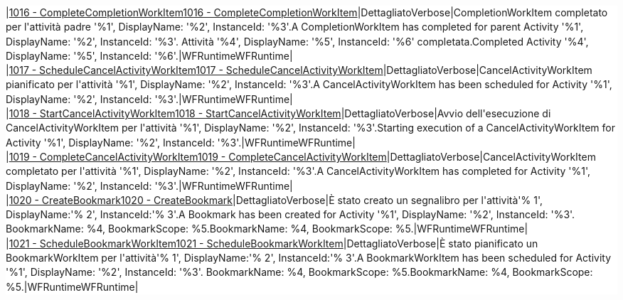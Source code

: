 |[<span data-ttu-id="78031-264">1016 - CompleteCompletionWorkItem</span><span class="sxs-lookup"><span data-stu-id="78031-264">1016 - CompleteCompletionWorkItem</span></span>](1016-completecompletionworkitem.md)|<span data-ttu-id="78031-265">Dettagliato</span><span class="sxs-lookup"><span data-stu-id="78031-265">Verbose</span></span>|<span data-ttu-id="78031-266">CompletionWorkItem completato per l'attività padre '%1', DisplayName: '%2', InstanceId: '%3'.</span><span class="sxs-lookup"><span data-stu-id="78031-266">A CompletionWorkItem has completed for parent Activity '%1', DisplayName: '%2', InstanceId: '%3'.</span></span> <span data-ttu-id="78031-267">Attività '%4', DisplayName: '%5', InstanceId: '%6' completata.</span><span class="sxs-lookup"><span data-stu-id="78031-267">Completed Activity '%4', DisplayName: '%5', InstanceId: '%6'.</span></span>|<span data-ttu-id="78031-268">WFRuntime</span><span class="sxs-lookup"><span data-stu-id="78031-268">WFRuntime</span></span>|  
|[<span data-ttu-id="78031-269">1017 - ScheduleCancelActivityWorkItem</span><span class="sxs-lookup"><span data-stu-id="78031-269">1017 - ScheduleCancelActivityWorkItem</span></span>](1017-schedulecancelactivityworkitem.md)|<span data-ttu-id="78031-270">Dettagliato</span><span class="sxs-lookup"><span data-stu-id="78031-270">Verbose</span></span>|<span data-ttu-id="78031-271">CancelActivityWorkItem pianificato per l'attività '%1', DisplayName: '%2', InstanceId: '%3'.</span><span class="sxs-lookup"><span data-stu-id="78031-271">A CancelActivityWorkItem has been scheduled for Activity '%1', DisplayName: '%2', InstanceId: '%3'.</span></span>|<span data-ttu-id="78031-272">WFRuntime</span><span class="sxs-lookup"><span data-stu-id="78031-272">WFRuntime</span></span>|  
|[<span data-ttu-id="78031-273">1018 - StartCancelActivityWorkItem</span><span class="sxs-lookup"><span data-stu-id="78031-273">1018 - StartCancelActivityWorkItem</span></span>](1018-startcancelactivityworkitem.md)|<span data-ttu-id="78031-274">Dettagliato</span><span class="sxs-lookup"><span data-stu-id="78031-274">Verbose</span></span>|<span data-ttu-id="78031-275">Avvio dell'esecuzione di CancelActivityWorkItem per l'attività '%1', DisplayName: '%2', InstanceId: '%3'.</span><span class="sxs-lookup"><span data-stu-id="78031-275">Starting execution of a CancelActivityWorkItem for Activity '%1', DisplayName: '%2', InstanceId: '%3'.</span></span>|<span data-ttu-id="78031-276">WFRuntime</span><span class="sxs-lookup"><span data-stu-id="78031-276">WFRuntime</span></span>|  
|[<span data-ttu-id="78031-277">1019 - CompleteCancelActivityWorkItem</span><span class="sxs-lookup"><span data-stu-id="78031-277">1019 - CompleteCancelActivityWorkItem</span></span>](1019-completecancelactivityworkitem.md)|<span data-ttu-id="78031-278">Dettagliato</span><span class="sxs-lookup"><span data-stu-id="78031-278">Verbose</span></span>|<span data-ttu-id="78031-279">CancelActivityWorkItem completato per l'attività '%1', DisplayName: '%2', InstanceId: '%3'.</span><span class="sxs-lookup"><span data-stu-id="78031-279">A CancelActivityWorkItem has completed for Activity '%1', DisplayName: '%2', InstanceId: '%3'.</span></span>|<span data-ttu-id="78031-280">WFRuntime</span><span class="sxs-lookup"><span data-stu-id="78031-280">WFRuntime</span></span>|  
|[<span data-ttu-id="78031-281">1020 - CreateBookmark</span><span class="sxs-lookup"><span data-stu-id="78031-281">1020 - CreateBookmark</span></span>](1020-createbookmark.md)|<span data-ttu-id="78031-282">Dettagliato</span><span class="sxs-lookup"><span data-stu-id="78031-282">Verbose</span></span>|<span data-ttu-id="78031-283">È stato creato un segnalibro per l'attività'% 1', DisplayName:'% 2', InstanceId:'% 3'.</span><span class="sxs-lookup"><span data-stu-id="78031-283">A Bookmark has been created for Activity '%1', DisplayName: '%2', InstanceId: '%3'.</span></span>  <span data-ttu-id="78031-284">BookmarkName: %4, BookmarkScope: %5.</span><span class="sxs-lookup"><span data-stu-id="78031-284">BookmarkName: %4, BookmarkScope: %5.</span></span>|<span data-ttu-id="78031-285">WFRuntime</span><span class="sxs-lookup"><span data-stu-id="78031-285">WFRuntime</span></span>|  
|[<span data-ttu-id="78031-286">1021 - ScheduleBookmarkWorkItem</span><span class="sxs-lookup"><span data-stu-id="78031-286">1021 - ScheduleBookmarkWorkItem</span></span>](1021-schedulebookmarkworkitem.md)|<span data-ttu-id="78031-287">Dettagliato</span><span class="sxs-lookup"><span data-stu-id="78031-287">Verbose</span></span>|<span data-ttu-id="78031-288">È stato pianificato un BookmarkWorkItem per l'attività'% 1', DisplayName:'% 2', InstanceId:'% 3'.</span><span class="sxs-lookup"><span data-stu-id="78031-288">A BookmarkWorkItem has been scheduled for Activity '%1', DisplayName: '%2', InstanceId: '%3'.</span></span>  <span data-ttu-id="78031-289">BookmarkName: %4, BookmarkScope: %5.</span><span class="sxs-lookup"><span data-stu-id="78031-289">BookmarkName: %4, BookmarkScope: %5.</span></span>|<span data-ttu-id="78031-290">WFRuntime</span><span class="sxs-lookup"><span data-stu-id="78031-290">WFRuntime</span></span>|  